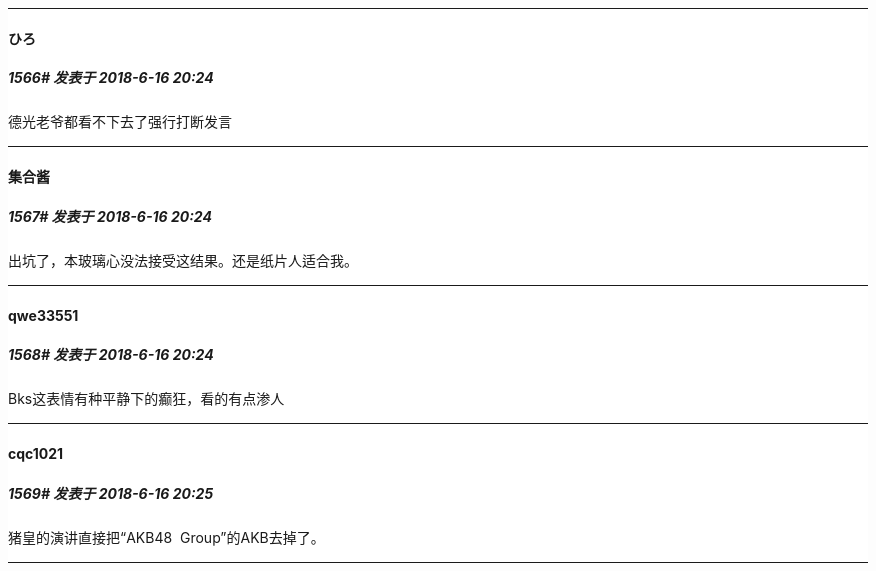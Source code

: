 





-----

####  ひろ  
##### 1566#       发表于 2018-6-16 20:24




德光老爷都看不下去了强行打断发言







-----

####  集合酱  
##### 1567#       发表于 2018-6-16 20:24




出坑了，本玻璃心没法接受这结果。还是纸片人适合我。







-----

####  qwe33551  
##### 1568#       发表于 2018-6-16 20:24




Bks这表情有种平静下的癫狂，看的有点渗人







-----

####  cqc1021  
##### 1569#       发表于 2018-6-16 20:25




猪皇的演讲直接把“AKB48  Group”的AKB去掉了。







-----
